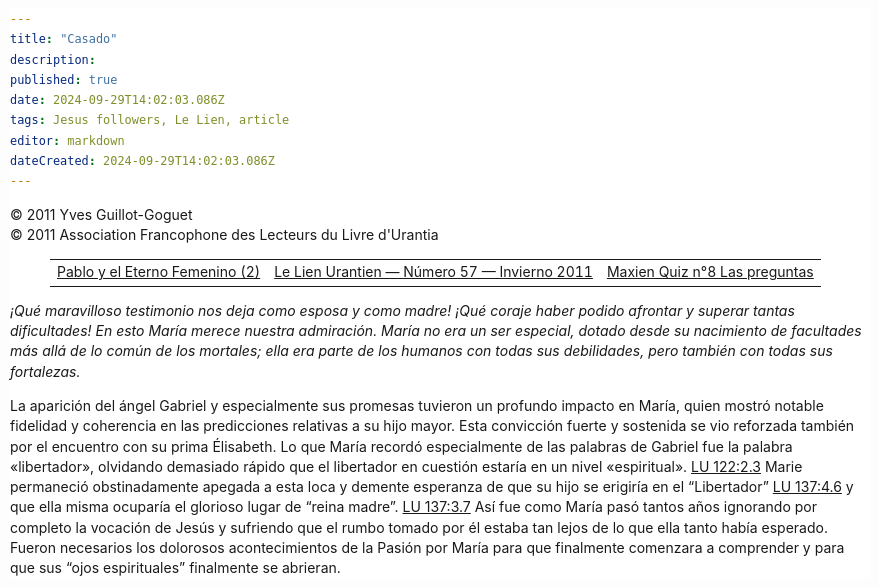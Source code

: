 ```yaml
---
title: "Casado"
description: 
published: true
date: 2024-09-29T14:02:03.086Z
tags: Jesus followers, Le Lien, article
editor: markdown
dateCreated: 2024-09-29T14:02:03.086Z
---
```


<p class="v-card tema v-sheet--gris claro aclarar-3 px-2">© 2011 Yves Guillot-Goguet<br>© 2011 Association Francophone des Lecteurs du Livre d'Urantia</p>
<figure class="table chapter-navigator">
  <table>
    <tbody>
      <tr>
        <td>
        <a href="/es/article/Guy_de_Viron/Paul_et_l_Eternel_Feminin_2">
          <span class="mdi mdi-arrow-left-drop-circle"></span><span class="pl-2">Pablo y el Eterno Femenino (2)</span>
        </a>
        </td>
        <td>
        <a href="/es/index/articles_le_lien#le-lien-urantien-número-57-invierno-2011">
          <span class="mdi mdi-book-open-variant"></span><span class="pl-2">Le Lien Urantien — Número 57 — Invierno 2011</span>
        </a>
        </td>
        <td>
        <a href="/es/article/Max_Masotti/Quiz_maxien_08_Les_questions">
          <span class="pr-2">Maxien Quiz n°8 Las preguntas</span><span class="mdi mdi-arrow-right-drop-circle"></span>
        </a>
        </td>
      </tr>
    </tbody>
  </table>
</figure>



_¡Qué maravilloso testimonio nos deja como esposa y como madre! ¡Qué coraje haber podido afrontar y superar tantas dificultades! En esto María merece nuestra admiración. María no era un ser especial, dotado desde su nacimiento de facultades más allá de lo común de los mortales; ella era parte de los humanos con todas sus debilidades, pero también con todas sus fortalezas._

La aparición del ángel Gabriel y especialmente sus promesas tuvieron un profundo impacto en María, quien mostró notable fidelidad y coherencia en las predicciones relativas a su hijo mayor. Esta convicción fuerte y sostenida se vio reforzada también por el encuentro con su prima Élisabeth. Lo que María recordó especialmente de las palabras de Gabriel fue la palabra «libertador», olvidando demasiado rápido que el libertador en cuestión estaría en un nivel «espiritual». [LU 122:2.3](/es/The_Urantia_Book/122#p2_3) Marie permaneció obstinadamente apegada a esta loca y demente esperanza de que su hijo se erigiría en el “Libertador” [LU 137:4.6](/es/The_Urantia_Book/137#p4_6) y que ella misma ocuparía el glorioso lugar de “reina madre”. [LU 137:3.7](/es/The_Urantia_Book/137#p3_7) Así fue como María pasó tantos años ignorando por completo la vocación de Jesús y sufriendo que el rumbo tomado por él estaba tan lejos de lo que ella tanto había esperado. Fueron necesarios los dolorosos acontecimientos de la Pasión por María para que finalmente comenzara a comprender y para que sus “ojos espirituales” finalmente se abrieran.
